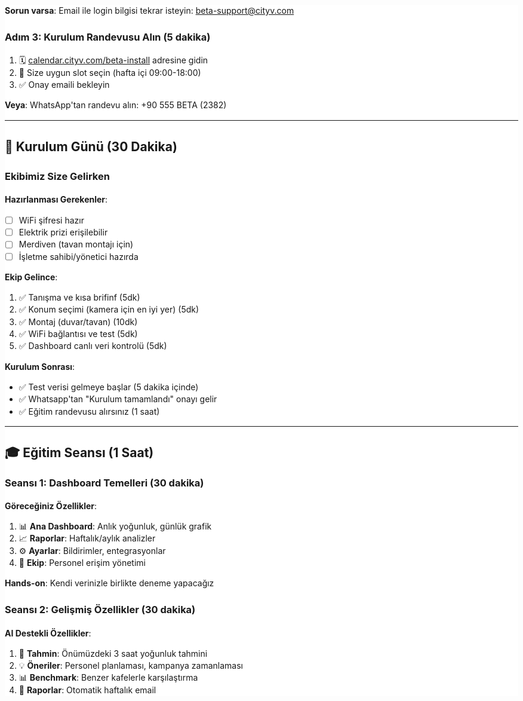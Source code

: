 **Sorun varsa**: Email ile login bilgisi tekrar isteyin: beta-support@cityv.com

### Adım 3: Kurulum Randevusu Alın (5 dakika)
1. 🗓️ [calendar.cityv.com/beta-install](https://calendar.cityv.com/beta-install) adresine gidin
2. 📅 Size uygun slot seçin (hafta içi 09:00-18:00)
3. ✅ Onay emaili bekleyin

**Veya**: WhatsApp'tan randevu alın: +90 555 BETA (2382)

---

## 🔧 Kurulum Günü (30 Dakika)

### Ekibimiz Size Gelirken

**Hazırlanması Gerekenler**:
- [ ] WiFi şifresi hazır
- [ ] Elektrik prizi erişilebilir
- [ ] Merdiven (tavan montajı için)
- [ ] İşletme sahibi/yönetici hazırda

**Ekip Gelince**:
1. ✅ Tanışma ve kısa brifinf (5dk)
2. ✅ Konum seçimi (kamera için en iyi yer) (5dk)
3. ✅ Montaj (duvar/tavan) (10dk)
4. ✅ WiFi bağlantısı ve test (5dk)
5. ✅ Dashboard canlı veri kontrolü (5dk)

**Kurulum Sonrası**:
- ✅ Test verisi gelmeye başlar (5 dakika içinde)
- ✅ Whatsapp'tan "Kurulum tamamlandı" onayı gelir
- ✅ Eğitim randevusu alırsınız (1 saat)

---

## 🎓 Eğitim Seansı (1 Saat)

### Seansı 1: Dashboard Temelleri (30 dakika)

**Göreceğiniz Özellikler**:
1. 📊 **Ana Dashboard**: Anlık yoğunluk, günlük grafik
2. 📈 **Raporlar**: Haftalık/aylık analizler
3. ⚙️ **Ayarlar**: Bildirimler, entegrasyonlar
4. 👥 **Ekip**: Personel erişim yönetimi

**Hands-on**: Kendi verinizle birlikte deneme yapacağız

### Seansı 2: Gelişmiş Özellikler (30 dakika)

**AI Destekli Özellikler**:
1. 🤖 **Tahmin**: Önümüzdeki 3 saat yoğunluk tahmini
2. 💡 **Öneriler**: Personel planlaması, kampanya zamanlaması
3. 📊 **Benchmark**: Benzer kafelerle karşılaştırma
4. 📧 **Raporlar**: Otomatik haftalık email
